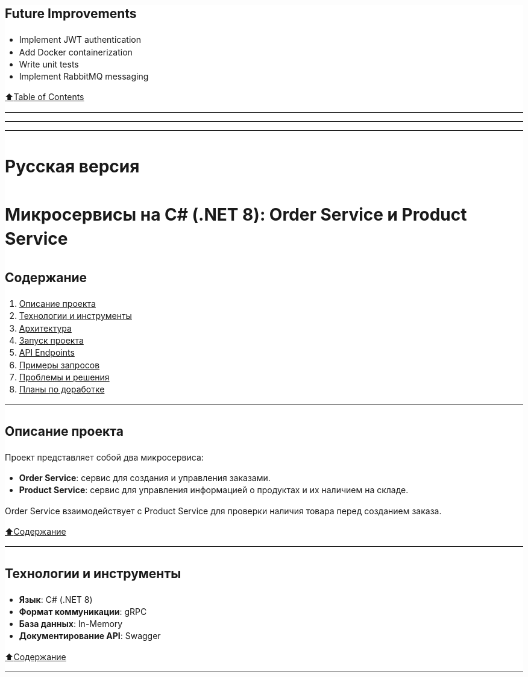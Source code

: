 ## Future Improvements
- Implement JWT authentication  
- Add Docker containerization  
- Write unit tests  
- Implement RabbitMQ messaging  

[:arrow_up:Table of Contents](#Table-of-Contents)

---

---

---

# Русская версия

# Микросервисы на C# (.NET 8): Order Service и Product Service
  
## Содержание
1. [Описание проекта](#описание-проекта)  
2. [Технологии и инструменты](#технологии-и-инструменты)  
3. [Архитектура](#архитектура)  
4. [Запуск проекта](#запуск-проекта)  
5. [API Endpoints](#api-endpoints)  
6. [Примеры запросов](#примеры-запросов)   
7. [Проблемы и решения](#проблемы-и-решения)  
8. [Планы по доработке](#планы-по-доработке)   

---

## Описание проекта
Проект представляет собой два микросервиса:
- **Order Service**: сервис для создания и управления заказами.  
- **Product Service**: сервис для управления информацией о продуктах и их наличием на складе.  

Order Service взаимодействует с Product Service для проверки наличия товара перед созданием заказа.  

[:arrow_up:Содержание](#Содержание)

---

## Технологии и инструменты
- **Язык**: C# (.NET 8)  
- **Формат коммуникации**: gRPC  
- **База данных**: In-Memory 
- **Документирование API**: Swagger      

[:arrow_up:Содержание](#Содержание)

---